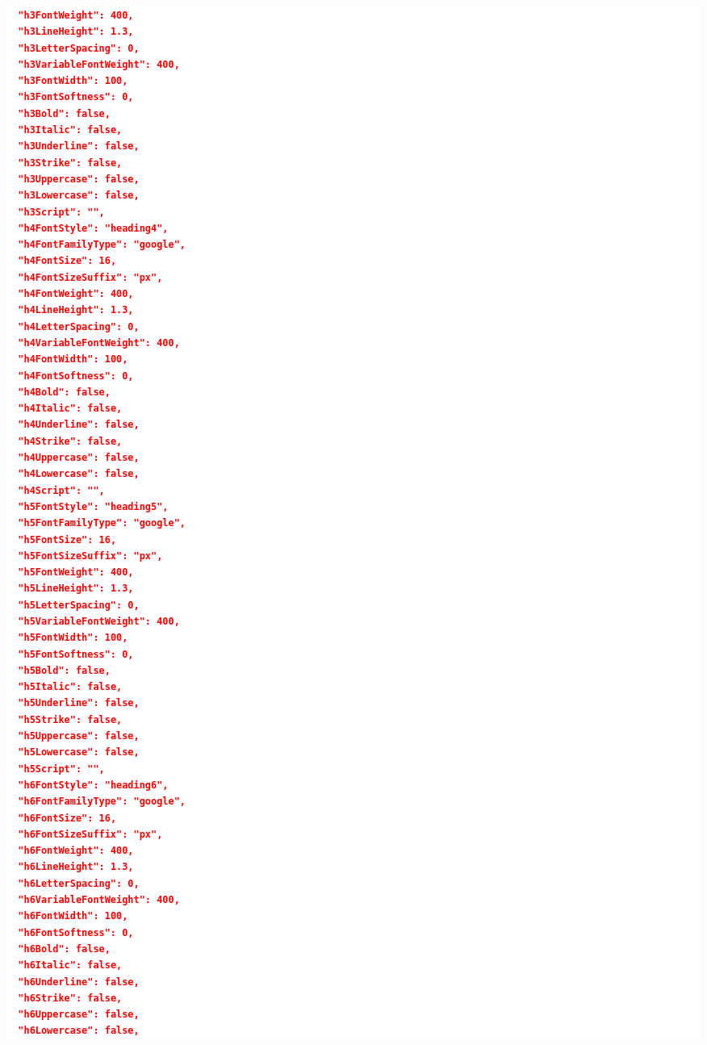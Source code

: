 ```json
  "h3FontWeight": 400,
  "h3LineHeight": 1.3,
  "h3LetterSpacing": 0,
  "h3VariableFontWeight": 400,
  "h3FontWidth": 100,
  "h3FontSoftness": 0,
  "h3Bold": false,
  "h3Italic": false,
  "h3Underline": false,
  "h3Strike": false,
  "h3Uppercase": false,
  "h3Lowercase": false,
  "h3Script": "",
  "h4FontStyle": "heading4",
  "h4FontFamilyType": "google",
  "h4FontSize": 16,
  "h4FontSizeSuffix": "px",
  "h4FontWeight": 400,
  "h4LineHeight": 1.3,
  "h4LetterSpacing": 0,
  "h4VariableFontWeight": 400,
  "h4FontWidth": 100,
  "h4FontSoftness": 0,
  "h4Bold": false,
  "h4Italic": false,
  "h4Underline": false,
  "h4Strike": false,
  "h4Uppercase": false,
  "h4Lowercase": false,
  "h4Script": "",
  "h5FontStyle": "heading5",
  "h5FontFamilyType": "google",
  "h5FontSize": 16,
  "h5FontSizeSuffix": "px",
  "h5FontWeight": 400,
  "h5LineHeight": 1.3,
  "h5LetterSpacing": 0,
  "h5VariableFontWeight": 400,
  "h5FontWidth": 100,
  "h5FontSoftness": 0,
  "h5Bold": false,
  "h5Italic": false,
  "h5Underline": false,
  "h5Strike": false,
  "h5Uppercase": false,
  "h5Lowercase": false,
  "h5Script": "",
  "h6FontStyle": "heading6",
  "h6FontFamilyType": "google",
  "h6FontSize": 16,
  "h6FontSizeSuffix": "px",
  "h6FontWeight": 400,
  "h6LineHeight": 1.3,
  "h6LetterSpacing": 0,
  "h6VariableFontWeight": 400,
  "h6FontWidth": 100,
  "h6FontSoftness": 0,
  "h6Bold": false,
  "h6Italic": false,
  "h6Underline": false,
  "h6Strike": false,
  "h6Uppercase": false,
  "h6Lowercase": false,
```